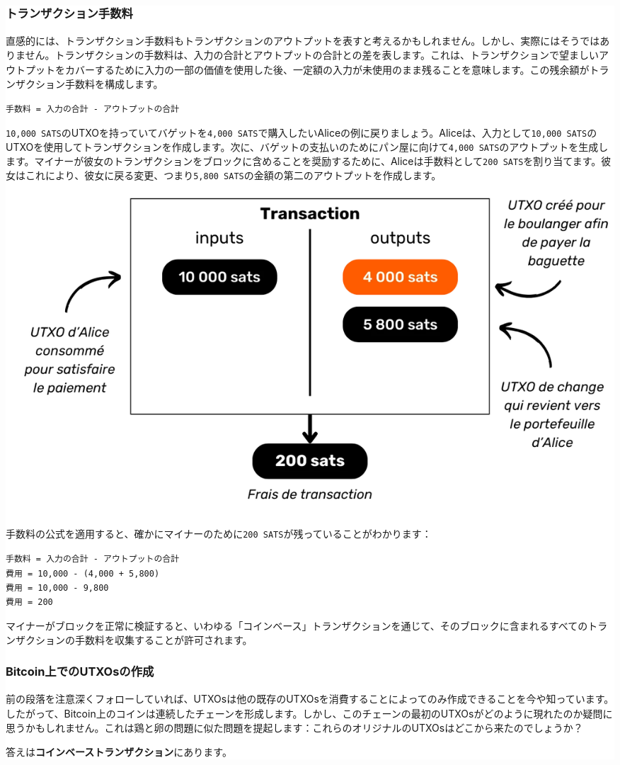 
### トランザクション手数料

直感的には、トランザクション手数料もトランザクションのアウトプットを表すと考えるかもしれません。しかし、実際にはそうではありません。トランザクションの手数料は、入力の合計とアウトプットの合計との差を表します。これは、トランザクションで望ましいアウトプットをカバーするために入力の一部の価値を使用した後、一定額の入力が未使用のまま残ることを意味します。この残余額がトランザクション手数料を構成します。

```plaintext
手数料 = 入力の合計 - アウトプットの合計
```

`10,000 SATS`のUTXOを持っていてバゲットを`4,000 SATS`で購入したいAliceの例に戻りましょう。Aliceは、入力として`10,000 SATS`のUTXOを使用してトランザクションを作成します。次に、バゲットの支払いのためにパン屋に向けて`4,000 SATS`のアウトプットを生成します。マイナーが彼女のトランザクションをブロックに含めることを奨励するために、Aliceは手数料として`200 SATS`を割り当てます。彼女はこれにより、彼女に戻る変更、つまり`5,800 SATS`の金額の第二のアウトプットを作成します。
![BTC204](assets/fr/22/6.webp)

手数料の公式を適用すると、確かにマイナーのために`200 SATS`が残っていることがわかります：
```plaintext
手数料 = 入力の合計 - アウトプットの合計
費用 = 10,000 - (4,000 + 5,800)
費用 = 10,000 - 9,800
費用 = 200
```

マイナーがブロックを正常に検証すると、いわゆる「コインベース」トランザクションを通じて、そのブロックに含まれるすべてのトランザクションの手数料を収集することが許可されます。

### Bitcoin上でのUTXOsの作成

前の段落を注意深くフォローしていれば、UTXOsは他の既存のUTXOsを消費することによってのみ作成できることを今や知っています。したがって、Bitcoin上のコインは連続したチェーンを形成します。しかし、このチェーンの最初のUTXOsがどのように現れたのか疑問に思うかもしれません。これは鶏と卵の問題に似た問題を提起します：これらのオリジナルのUTXOsはどこから来たのでしょうか？

答えは**コインベーストランザクション**にあります。
